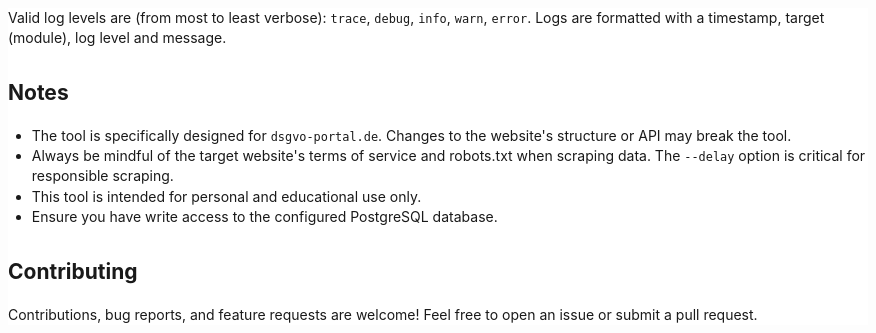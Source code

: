 Valid log levels are (from most to least verbose): `trace`, `debug`, `info`, `warn`, `error`.
Logs are formatted with a timestamp, target (module), log level and message.

## Notes

* The tool is specifically designed for `dsgvo-portal.de`.  Changes to the website's structure or API may break the tool.
* Always be mindful of the target website's terms of service and robots.txt when scraping data.  The `--delay` option is critical for responsible scraping.
* This tool is intended for personal and educational use only.
* Ensure you have write access to the configured PostgreSQL database.

## Contributing

Contributions, bug reports, and feature requests are welcome! Feel free to open an issue or submit a pull request.